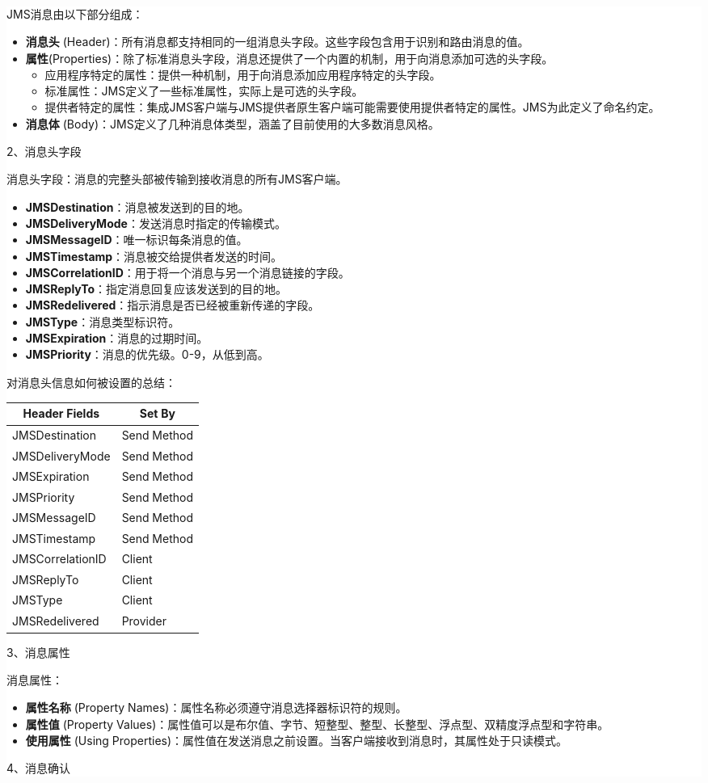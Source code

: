 JMS消息由以下部分组成：

- **消息头** (Header)：所有消息都支持相同的一组消息头字段。这些字段包含用于识别和路由消息的值。
- **属性**(Properties)：除了标准消息头字段，消息还提供了一个内置的机制，用于向消息添加可选的头字段。
  - 应用程序特定的属性：提供一种机制，用于向消息添加应用程序特定的头字段。
  - 标准属性：JMS定义了一些标准属性，实际上是可选的头字段。
  - 提供者特定的属性：集成JMS客户端与JMS提供者原生客户端可能需要使用提供者特定的属性。JMS为此定义了命名约定。
- **消息体** (Body)：JMS定义了几种消息体类型，涵盖了目前使用的大多数消息风格。


2、消息头字段

消息头字段：消息的完整头部被传输到接收消息的所有JMS客户端。

- **JMSDestination**：消息被发送到的目的地。
- **JMSDeliveryMode**：发送消息时指定的传输模式。
- **JMSMessageID**：唯一标识每条消息的值。
- **JMSTimestamp**：消息被交给提供者发送的时间。
- **JMSCorrelationID**：用于将一个消息与另一个消息链接的字段。
- **JMSReplyTo**：指定消息回复应该发送到的目的地。
- **JMSRedelivered**：指示消息是否已经被重新传递的字段。
- **JMSType**：消息类型标识符。
- **JMSExpiration**：消息的过期时间。
- **JMSPriority**：消息的优先级。0-9，从低到高。

对消息头信息如何被设置的总结：

| Header Fields    | Set By      |
| ---------------- | ----------- |
| JMSDestination   | Send Method |
| JMSDeliveryMode  | Send Method |
| JMSExpiration    | Send Method |
| JMSPriority      | Send Method |
| JMSMessageID     | Send Method |
| JMSTimestamp     | Send Method |
| JMSCorrelationID | Client      |
| JMSReplyTo       | Client      |
| JMSType          | Client      |
| JMSRedelivered   | Provider    |

3、消息属性

消息属性：

- **属性名称** (Property Names)：属性名称必须遵守消息选择器标识符的规则。
- **属性值** (Property Values)：属性值可以是布尔值、字节、短整型、整型、长整型、浮点型、双精度浮点型和字符串。
- **使用属性** (Using Properties)：属性值在发送消息之前设置。当客户端接收到消息时，其属性处于只读模式。


4、消息确认
